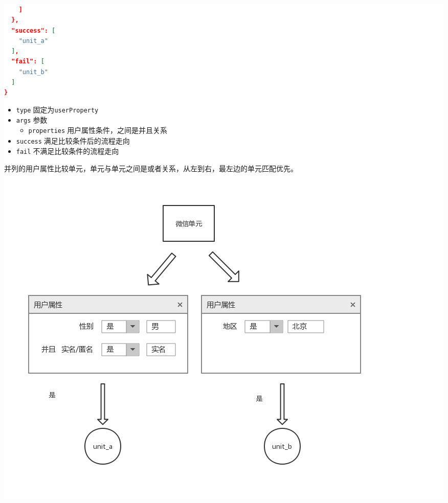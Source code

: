 ```json
    ]
  },
  "success": [
    "unit_a"
  ],
  "fail": [
    "unit_b"
  ]
}
```

* `type` 固定为`userProperty`
* `args` 参数
  * `properties` 用户属性条件，之间是并且关系
* `success` 满足比较条件后的流程走向
* `fail` 不满足比较条件的流程走向

并列的用户属性比较单元，单元与单元之间是或者关系，从左到右，最左边的单元匹配优先。

<img src="images/并列用户属性比较.jpg"/>
